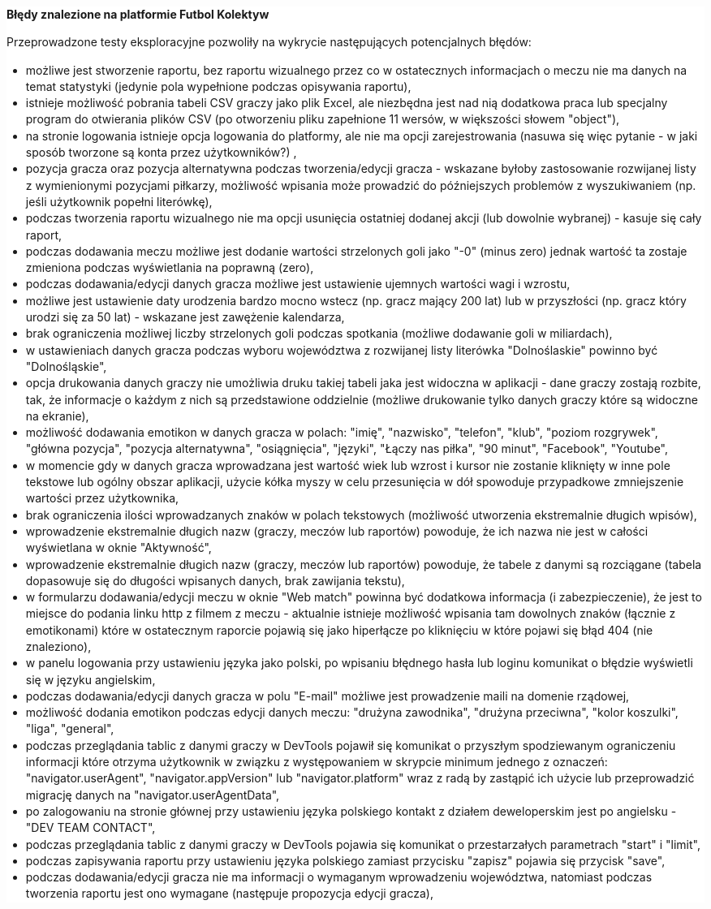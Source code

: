 <p id="blad"><b>Błędy znalezione na platformie Futbol Kolektyw</p></b>
<p>Przeprowadzone testy eksploracyjne pozwoliły na wykrycie następujących potencjalnych błędów:</p>
<ul>
<li>możliwe jest stworzenie raportu, bez raportu wizualnego przez co w ostatecznych informacjach o meczu nie ma danych na temat statystyki (jedynie pola wypełnione podczas opisywania raportu),</li>
<li>istnieje możliwość pobrania tabeli CSV graczy jako plik Excel, ale niezbędna jest nad nią dodatkowa praca lub specjalny program do otwierania plików CSV (po otworzeniu pliku zapełnione 11 wersów, w większości słowem "object"),</li>
<li>na stronie logowania istnieje opcja logowania do platformy, ale nie ma opcji zarejestrowania (nasuwa się więc pytanie - w jaki sposób tworzone są konta przez użytkowników?) ,</li>
<li>pozycja gracza oraz pozycja alternatywna podczas tworzenia/edycji gracza - wskazane byłoby zastosowanie rozwijanej listy z wymienionymi pozycjami piłkarzy, możliwość wpisania może prowadzić do późniejszych problemów z wyszukiwaniem (np. jeśli użytkownik popełni literówkę),</li>
<li>podczas tworzenia raportu wizualnego nie ma opcji usunięcia ostatniej dodanej akcji (lub dowolnie wybranej) - kasuje się cały raport,</li>
<li>podczas dodawania meczu możliwe jest dodanie wartości strzelonych goli jako "-0" (minus zero) jednak wartość ta zostaje zmieniona podczas wyświetlania na poprawną (zero),</li>
<li>podczas dodawania/edycji danych gracza możliwe jest ustawienie ujemnych wartości wagi i wzrostu,</li>
<li>możliwe jest ustawienie daty urodzenia bardzo mocno wstecz (np. gracz mający 200 lat) lub w przyszłości (np. gracz który urodzi się za 50 lat) - wskazane jest zawężenie kalendarza,</li>
<li>brak ograniczenia możliwej liczby strzelonych goli podczas spotkania (możliwe dodawanie goli w miliardach),</li>
<li>w ustawieniach danych gracza podczas wyboru województwa z rozwijanej listy literówka "Dolnoślaskie" powinno być "Dolnośląskie",</li>
<li>opcja drukowania danych graczy nie umożliwia druku takiej tabeli jaka jest widoczna w aplikacji - dane graczy zostają rozbite, tak, że informacje o każdym z nich są przedstawione oddzielnie (możliwe drukowanie tylko danych graczy które są widoczne na ekranie),</li>
<li>możliwość dodawania emotikon w danych gracza w polach: "imię", "nazwisko", "telefon", "klub", "poziom rozgrywek", "główna pozycja", "pozycja alternatywna", "osiągnięcia", "języki", "Łączy nas piłka", "90 minut", "Facebook", "Youtube",</li>
<li>w momencie gdy w danych gracza wprowadzana jest wartość wiek lub wzrost i kursor nie zostanie kliknięty w inne pole tekstowe lub ogólny obszar aplikacji, użycie kółka myszy w celu przesunięcia w dół spowoduje przypadkowe zmniejszenie wartości przez użytkownika,</li>
<li>brak ograniczenia ilości wprowadzanych znaków w polach tekstowych (możliwość utworzenia ekstremalnie długich wpisów),</li>
<li>wprowadzenie ekstremalnie długich nazw (graczy, meczów lub raportów) powoduje, że ich nazwa nie jest w całości wyświetlana w oknie "Aktywność",</li>
<li>wprowadzenie ekstremalnie długich nazw (graczy, meczów lub raportów) powoduje, że tabele z danymi są rozciągane (tabela dopasowuje się do długości wpisanych danych, brak zawijania tekstu),</li>
<li>w formularzu dodawania/edycji meczu w oknie "Web match" powinna być dodatkowa informacja (i zabezpieczenie), że jest to miejsce do podania linku http z filmem z meczu - aktualnie istnieje możliwość wpisania tam dowolnych znaków (łącznie z emotikonami) które w ostatecznym raporcie pojawią się jako hiperłącze po kliknięciu w które pojawi się błąd 404 (nie znaleziono),</li>
<li>w panelu logowania przy ustawieniu języka jako polski, po wpisaniu błędnego hasła lub loginu komunikat o błędzie wyświetli się w języku angielskim,</li>
<li>podczas dodawania/edycji danych gracza w polu "E-mail" możliwe jest prowadzenie maili na domenie rządowej,</li>
<li>możliwość dodania emotikon podczas edycji danych meczu: "drużyna zawodnika", "drużyna przeciwna", "kolor koszulki", "liga", "general",</li>
<li>podczas przeglądania tablic z danymi graczy w DevTools pojawił się komunikat o przyszłym spodziewanym ograniczeniu informacji które otrzyma użytkownik w związku z występowaniem w skrypcie minimum jednego z oznaczeń: "navigator.userAgent", "navigator.appVersion" lub "navigator.platform" wraz z radą by zastąpić ich użycie lub przeprowadzić migrację danych na "navigator.userAgentData",</li>
<li>po zalogowaniu na stronie głównej przy ustawieniu języka polskiego kontakt z działem deweloperskim jest po angielsku - "DEV TEAM CONTACT",</li>
<li>podczas przeglądania tablic z danymi graczy w DevTools pojawia się komunikat o przestarzałych parametrach "start" i "limit",</li>
<li>podczas zapisywania raportu przy ustawieniu języka polskiego zamiast przycisku "zapisz" pojawia się przycisk "save",</li>
<li>podczas dodawania/edycji gracza nie ma informacji o wymaganym wprowadzeniu województwa, natomiast podczas tworzenia raportu jest ono wymagane (następuje propozycja edycji gracza),</li>